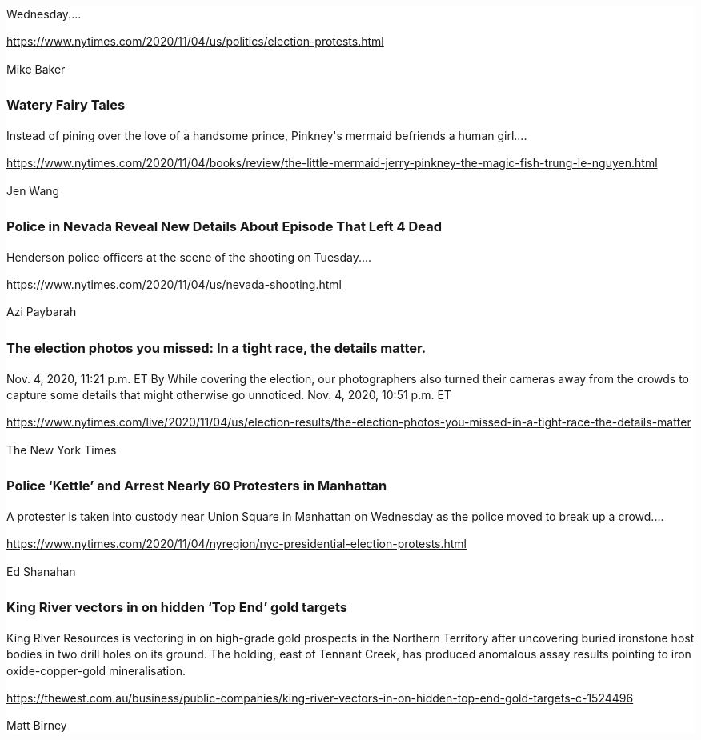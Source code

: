 Wednesday....</p></td><td><a href=https://www.nytimes.com/2020/11/04/us/politics/election-protests.html>https://www.nytimes.com/2020/11/04/us/politics/election-protests.html</a></td><td><p>Mike Baker</p></td></tr><tr><td><h3>Watery Fairy Tales</h3></td><td><p>Instead of pining over the love of a handsome prince, Pinkney&#39;s mermaid befriends a human girl....</p></td><td><a href=https://www.nytimes.com/2020/11/04/books/review/the-little-mermaid-jerry-pinkney-the-magic-fish-trung-le-nguyen.html>https://www.nytimes.com/2020/11/04/books/review/the-little-mermaid-jerry-pinkney-the-magic-fish-trung-le-nguyen.html</a></td><td><p>Jen Wang</p></td></tr><tr><td><h3>Police in Nevada Reveal New Details About Episode That Left 4 Dead</h3></td><td><p>Henderson police officers at the scene of the shooting on Tuesday....</p></td><td><a href=https://www.nytimes.com/2020/11/04/us/nevada-shooting.html>https://www.nytimes.com/2020/11/04/us/nevada-shooting.html</a></td><td><p>Azi Paybarah</p></td></tr><tr><td><h3>The election photos you missed: In a tight race, the details matter.</h3></td><td><p>Nov. 4, 2020, 11:21 p.m. ET By While covering the election, our photographers also turned their cameras away from the crowds to capture some details that might otherwise go unnoticed. Nov. 4, 2020, 10:51 p.m. ET</p></td><td><a href=https://www.nytimes.com/live/2020/11/04/us/election-results/the-election-photos-you-missed-in-a-tight-race-the-details-matter>https://www.nytimes.com/live/2020/11/04/us/election-results/the-election-photos-you-missed-in-a-tight-race-the-details-matter</a></td><td><p>The New York Times</p></td></tr><tr><td><h3>Police ‘Kettle’ and Arrest Nearly 60 Protesters in Manhattan</h3></td><td><p>A protester is taken into custody near Union Square in Manhattan on Wednesday as the police moved to break up a crowd....</p></td><td><a href=https://www.nytimes.com/2020/11/04/nyregion/nyc-presidential-election-protests.html>https://www.nytimes.com/2020/11/04/nyregion/nyc-presidential-election-protests.html</a></td><td><p>Ed Shanahan</p></td></tr><tr><td><h3>King River vectors in on hidden ‘Top End’ gold targets</h3></td><td><p>King River Resources is vectoring in on high-grade gold prospects in the Northern Territory after uncovering buried ironstone host bodies in two drill holes on its ground. The holding, east of Tennant Creek, has produced anomalous assay results pointing to iron oxide-copper-gold mineralisation.</p></td><td><a href=https://thewest.com.au/business/public-companies/king-river-vectors-in-on-hidden-top-end-gold-targets-c-1524496>https://thewest.com.au/business/public-companies/king-river-vectors-in-on-hidden-top-end-gold-targets-c-1524496</a></td><td><p>Matt Birney</p></td></tr></table>
